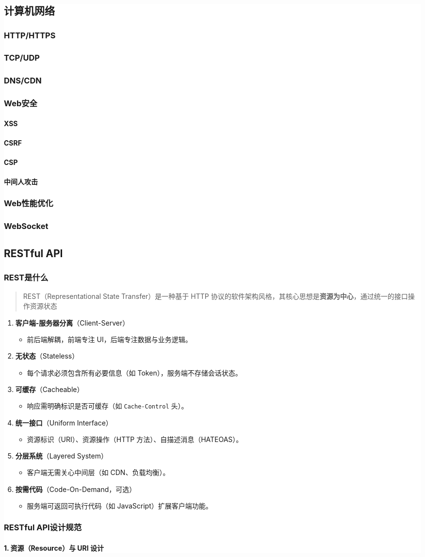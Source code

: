 
## 计算机网络

### HTTP/HTTPS

### TCP/UDP 

### DNS/CDN

### Web安全

#### XSS

#### CSRF

#### CSP

#### 中间人攻击

### Web性能优化

### WebSocket

## RESTful API

### REST是什么

> REST（Representational State Transfer）是一种基于 HTTP 协议的软件架构风格，其核心思想是**资源为中心**，通过统一的接口操作资源状态

1. **客户端-服务器分离**（Client-Server）
    - 前后端解耦，前端专注 UI，后端专注数据与业务逻辑。
        
2. **无状态**（Stateless）
    - 每个请求必须包含所有必要信息（如 Token），服务端不存储会话状态。
        
3. **可缓存**（Cacheable）
    - 响应需明确标识是否可缓存（如 `Cache-Control` 头）。
        
4. **统一接口**（Uniform Interface）
    - 资源标识（URI）、资源操作（HTTP 方法）、自描述消息（HATEOAS）。
        
5. **分层系统**（Layered System）
    - 客户端无需关心中间层（如 CDN、负载均衡）。
        
6. **按需代码**（Code-On-Demand，可选）
    - 服务端可返回可执行代码（如 JavaScript）扩展客户端功能。


### RESTful API设计规范

#### 1. 资源（Resource）与 URI 设计
